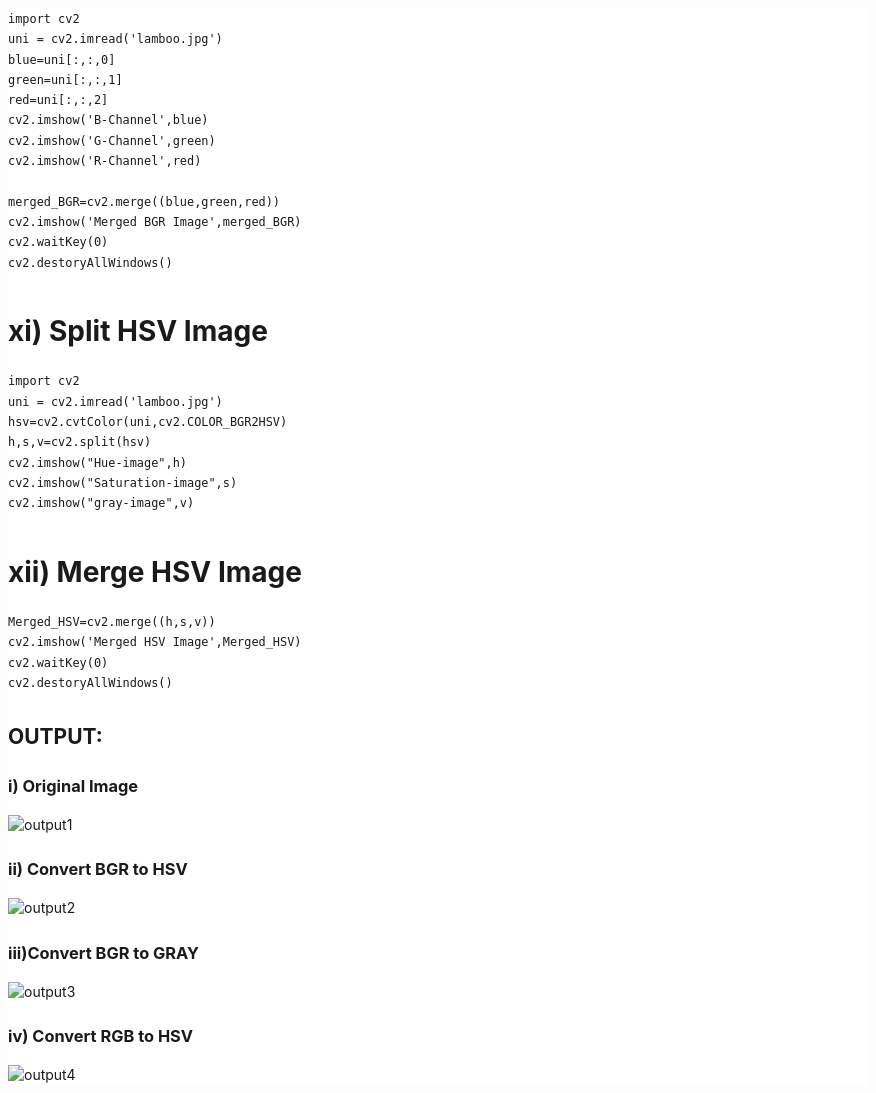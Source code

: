 ```
import cv2
uni = cv2.imread('lamboo.jpg')
blue=uni[:,:,0]
green=uni[:,:,1]
red=uni[:,:,2]
cv2.imshow('B-Channel',blue)
cv2.imshow('G-Channel',green)
cv2.imshow('R-Channel',red)

merged_BGR=cv2.merge((blue,green,red))
cv2.imshow('Merged BGR Image',merged_BGR)
cv2.waitKey(0)
cv2.destoryAllWindows()
```
# xi) Split HSV Image
```
import cv2
uni = cv2.imread('lamboo.jpg')
hsv=cv2.cvtColor(uni,cv2.COLOR_BGR2HSV)
h,s,v=cv2.split(hsv)
cv2.imshow("Hue-image",h)
cv2.imshow("Saturation-image",s)
cv2.imshow("gray-image",v)
```
# xii) Merge HSV Image
```
Merged_HSV=cv2.merge((h,s,v))
cv2.imshow('Merged HSV Image',Merged_HSV)
cv2.waitKey(0)
cv2.destoryAllWindows()
```
## OUTPUT:
### i) Original Image
![output1](https://user-images.githubusercontent.com/93427255/228016838-b5c8a950-a8b8-4245-8d18-12d6753fb3e3.png)


### ii) Convert BGR to HSV
![output2](https://user-images.githubusercontent.com/93427255/228016901-893c6da5-45b0-4fbf-85a5-08bff5e1c47b.png)


### iii)Convert BGR to GRAY
![output3](https://user-images.githubusercontent.com/93427255/228016942-bfbc9ae3-1e3b-4359-abcb-b8698ca83bc9.png)


### iv) Convert RGB to HSV
![output4](https://user-images.githubusercontent.com/93427255/228016963-78c3da7c-d905-46ff-9776-f8a5aa38cfbb.png)
